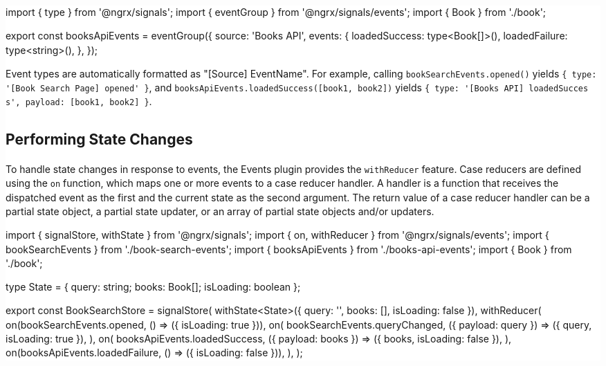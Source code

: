 </code-example>

<code-example header="books-api-events.ts">

import { type } from '@ngrx/signals';
import { eventGroup } from '@ngrx/signals/events';
import { Book } from './book';

export const booksApiEvents = eventGroup({
  source: 'Books API',
  events: {
    loadedSuccess: type&lt;Book[]&gt;(),
    loadedFailure: type&lt;string&gt;(),
  },
});

</code-example>

Event types are automatically formatted as "[Source] EventName".
For example, calling `bookSearchEvents.opened()` yields `{ type: '[Book Search Page] opened' }`, and `booksApiEvents.loadedSuccess([book1, book2])` yields `{ type: '[Books API] loadedSuccess', payload: [book1, book2] }`.

## Performing State Changes

To handle state changes in response to events, the Events plugin provides the `withReducer` feature.
Case reducers are defined using the `on` function, which maps one or more events to a case reducer handler.
A handler is a function that receives the dispatched event as the first and the current state as the second argument.
The return value of a case reducer handler can be a partial state object, a partial state updater, or an array of partial state objects and/or updaters.

<code-example header="book-search-store.ts">

import { signalStore, withState } from '@ngrx/signals';
import { on, withReducer } from '@ngrx/signals/events';
import { bookSearchEvents } from './book-search-events';
import { booksApiEvents } from './books-api-events';
import { Book } from './book';

type State = { query: string; books: Book[]; isLoading: boolean };

export const BookSearchStore = signalStore(
  withState&lt;State&gt;({ query: '', books: [], isLoading: false }),
  withReducer(
    on(bookSearchEvents.opened, () => ({ isLoading: true })),
    on(
      bookSearchEvents.queryChanged,
      ({ payload: query }) => ({ query, isLoading: true }),
    ),
    on(
      booksApiEvents.loadedSuccess,
      ({ payload: books }) => ({ books, isLoading: false }),
    ),
    on(booksApiEvents.loadedFailure, () => ({ isLoading: false })),
  ),
);
